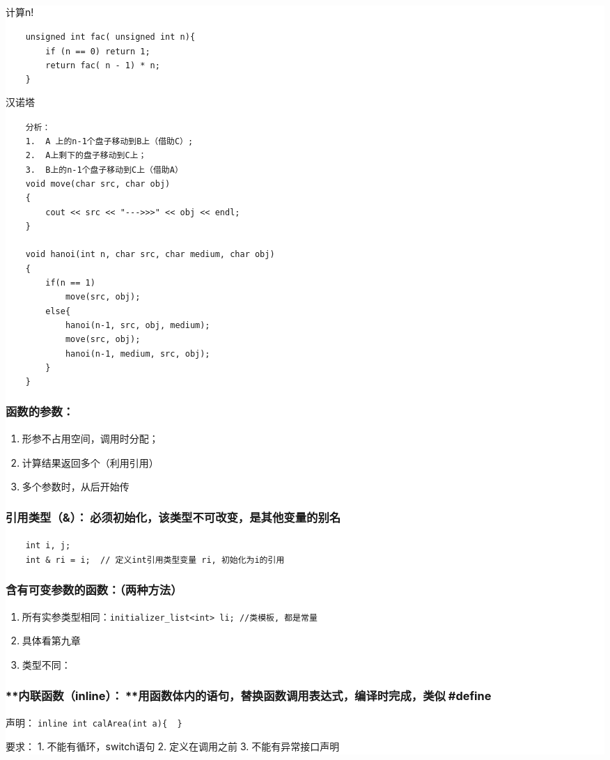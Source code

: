 计算n!

		unsigned int fac( unsigned int n){
		    if (n == 0) return 1;
		    return fac( n - 1) * n;
		}

汉诺塔

		分析：
		1.	A 上的n-1个盘子移动到B上（借助C）;
		2.	A上剩下的盘子移动到C上；
		3.	B上的n-1个盘子移动到C上（借助A）
		void move(char src, char obj)
		{
		    cout << src << "--->>>" << obj << endl;
		}
		
		void hanoi(int n, char src, char medium, char obj)
		{
		    if(n == 1)
		        move(src, obj);
		    else{
		        hanoi(n-1, src, obj, medium);
		        move(src, obj);
		        hanoi(n-1, medium, src, obj);
		    }
		}


### **函数的参数：**

1. 形参不占用空间，调用时分配；

2. 计算结果返回多个（利用引用）

3. 多个参数时，从后开始传

### **引用类型（&）：** 必须初始化，该类型不可改变，是其他变量的别名
	
		int i, j;
		int & ri = i;  // 定义int引用类型变量 ri, 初始化为i的引用


### **含有可变参数的函数：（两种方法）**

1. 所有实参类型相同：`initializer_list<int> li; //类模板, 都是常量`

2. 具体看第九章

3. 类型不同：

### **内联函数（inline）： **用函数体内的语句，替换函数调用表达式，编译时完成，类似 #define

声明： `inline int calArea(int a){  }`

要求： 1. 不能有循环，switch语句 2. 定义在调用之前 3. 不能有异常接口声明
